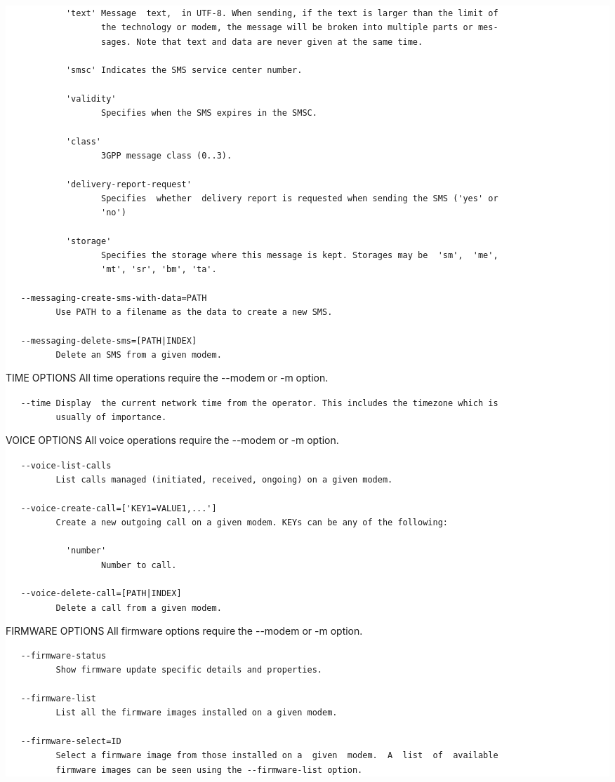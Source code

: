                 'text' Message  text,  in UTF-8. When sending, if the text is larger than the limit of
                       the technology or modem, the message will be broken into multiple parts or mes‐
                       sages. Note that text and data are never given at the same time.

                'smsc' Indicates the SMS service center number.

                'validity'
                       Specifies when the SMS expires in the SMSC.

                'class'
                       3GPP message class (0..3).

                'delivery-report-request'
                       Specifies  whether  delivery report is requested when sending the SMS ('yes' or
                       'no')

                'storage'
                       Specifies the storage where this message is kept. Storages may be  'sm',  'me',
                       'mt', 'sr', 'bm', 'ta'.

       --messaging-create-sms-with-data=PATH
              Use PATH to a filename as the data to create a new SMS.

       --messaging-delete-sms=[PATH|INDEX]
              Delete an SMS from a given modem.

TIME OPTIONS
       All time operations require the --modem or -m option.

       --time Display  the current network time from the operator. This includes the timezone which is
              usually of importance.

VOICE OPTIONS
       All voice operations require the --modem or -m option.

       --voice-list-calls
              List calls managed (initiated, received, ongoing) on a given modem.

       --voice-create-call=['KEY1=VALUE1,...']
              Create a new outgoing call on a given modem. KEYs can be any of the following:

                'number'
                       Number to call.

       --voice-delete-call=[PATH|INDEX]
              Delete a call from a given modem.

FIRMWARE OPTIONS
       All firmware options require the --modem or -m option.

       --firmware-status
              Show firmware update specific details and properties.

       --firmware-list
              List all the firmware images installed on a given modem.

       --firmware-select=ID
              Select a firmware image from those installed on a  given  modem.  A  list  of  available
              firmware images can be seen using the --firmware-list option.

